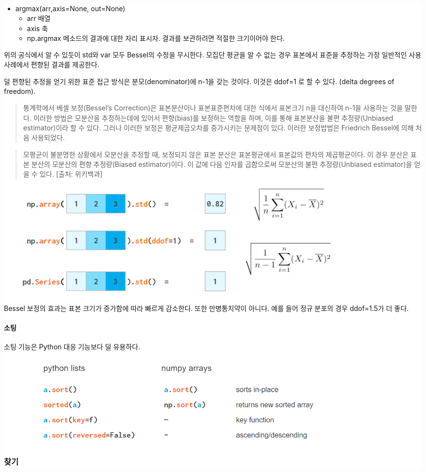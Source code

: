 * argmax(arr,axis=None, out=None)   
  * arr 배열
  * axis 축 
  * np.argmax 메소드의 결과에 대한 자리 표시자. 결과를 보관하려면 적절한 크기이어야 한다. 

위의 공식에서 알 수 있듯이 std와 var 모두 Bessel의 수정을 무시한다. 모집단 평균을 알 수 없는 경우 표본에서 표준을 추정하는 가장 일반적인 사용 사례에서 편향된 결과를 제공한다. 

덜 편향된 추정을 얻기 위한 표준 접근 방식은 분모(denominator)에 n-1을 갖는 것이다.  이것은 ddof=1 로 할 수 있다. (delta degrees of freedom).



> 통계학에서 베셀 보정(Bessel’s Correction)은 표본분산이나 표본표준편차에 대한 식에서 표본크기 n을 대신하여 n-1을 사용하는 것을 말한다. 이러한 방법은 모분산을 추정하는데에 있어서 편향(bias)를 보정하는 역할을 하며, 이를 통해 표본분산을 불편 추정량(Unbiased estimator)이라 할 수 있다. 그러나 이러한 보정은 평균제곱오차를 증가시키는 문제점이 있다. 이러한 보정밥법은 Friedrich Bessel에 의해 처음 사용되었다.

> 모평균이 불분명한 상황에서 모분산을 추정할 때, 보정되지 않은 표본 분산은 표본평균에서 표본값의 편차의 제곱평균이다. 이 경우 분산은 표본 분산의 모분산의 편향 추정량(Biased estimator)이다. 이 값에 다음 인자를 곱함으로써 모분산의 불편 추정량(Unbiased estimator)을 얻을 수 있다. [출처: 위키백과]



![](../../.gitbook/assets/pkg/numpy/numpy22.png)


Bessel 보정의 효과는 표본 크기가 증가함에 따라 빠르게 감소한다. 또한 만병통치약이 아니다. 예를 들어 정규 분포의 경우 ddof=1.5가 더 좋다. 


#### 소팅 

소팅 기능은 Python 대응 기능보다 덜 유용하다. 

![](../../.gitbook/assets/pkg/numpy/numpy23.png)



### 찾기 
